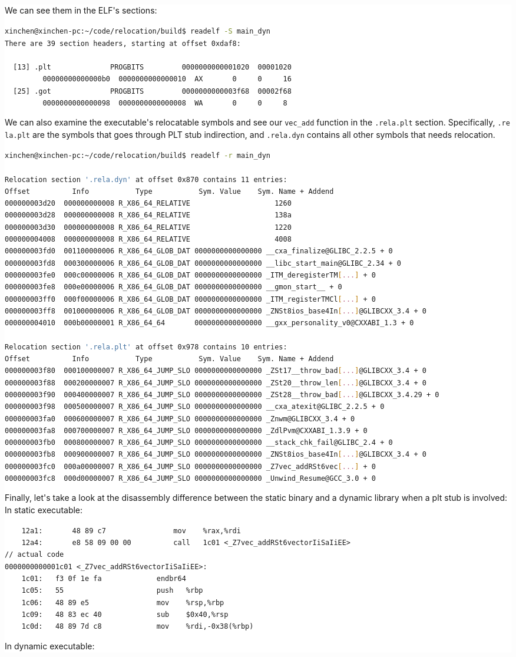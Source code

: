 We can see them in the ELF's sections:
```bash
xinchen@xinchen-pc:~/code/relocation/build$ readelf -S main_dyn
There are 39 section headers, starting at offset 0xdaf8:

  [13] .plt              PROGBITS         0000000000001020  00001020
         00000000000000b0  0000000000000010  AX       0     0     16
  [25] .got              PROGBITS         0000000000003f68  00002f68
         0000000000000098  0000000000000008  WA       0     0     8
```

We can also examine the executable's relocatable symbols and see our `vec_add` function in the `.rela.plt` section. Specifically, `.rela.plt` are the symbols that goes through PLT stub indirection, and `.rela.dyn` contains all other symbols that needs relocation.
```bash
xinchen@xinchen-pc:~/code/relocation/build$ readelf -r main_dyn

Relocation section '.rela.dyn' at offset 0x870 contains 11 entries:
Offset          Info           Type           Sym. Value    Sym. Name + Addend
000000003d20  000000000008 R_X86_64_RELATIVE                    1260
000000003d28  000000000008 R_X86_64_RELATIVE                    138a
000000003d30  000000000008 R_X86_64_RELATIVE                    1220
000000004008  000000000008 R_X86_64_RELATIVE                    4008
000000003fd0  001100000006 R_X86_64_GLOB_DAT 0000000000000000 __cxa_finalize@GLIBC_2.2.5 + 0
000000003fd8  000300000006 R_X86_64_GLOB_DAT 0000000000000000 __libc_start_main@GLIBC_2.34 + 0
000000003fe0  000c00000006 R_X86_64_GLOB_DAT 0000000000000000 _ITM_deregisterTM[...] + 0
000000003fe8  000e00000006 R_X86_64_GLOB_DAT 0000000000000000 __gmon_start__ + 0
000000003ff0  000f00000006 R_X86_64_GLOB_DAT 0000000000000000 _ITM_registerTMCl[...] + 0
000000003ff8  001000000006 R_X86_64_GLOB_DAT 0000000000000000 _ZNSt8ios_base4In[...]@GLIBCXX_3.4 + 0
000000004010  000b00000001 R_X86_64_64       0000000000000000 __gxx_personality_v0@CXXABI_1.3 + 0

Relocation section '.rela.plt' at offset 0x978 contains 10 entries:
Offset          Info           Type           Sym. Value    Sym. Name + Addend
000000003f80  000100000007 R_X86_64_JUMP_SLO 0000000000000000 _ZSt17__throw_bad[...]@GLIBCXX_3.4 + 0
000000003f88  000200000007 R_X86_64_JUMP_SLO 0000000000000000 _ZSt20__throw_len[...]@GLIBCXX_3.4 + 0
000000003f90  000400000007 R_X86_64_JUMP_SLO 0000000000000000 _ZSt28__throw_bad[...]@GLIBCXX_3.4.29 + 0
000000003f98  000500000007 R_X86_64_JUMP_SLO 0000000000000000 __cxa_atexit@GLIBC_2.2.5 + 0
000000003fa0  000600000007 R_X86_64_JUMP_SLO 0000000000000000 _Znwm@GLIBCXX_3.4 + 0
000000003fa8  000700000007 R_X86_64_JUMP_SLO 0000000000000000 _ZdlPvm@CXXABI_1.3.9 + 0
000000003fb0  000800000007 R_X86_64_JUMP_SLO 0000000000000000 __stack_chk_fail@GLIBC_2.4 + 0
000000003fb8  000900000007 R_X86_64_JUMP_SLO 0000000000000000 _ZNSt8ios_base4In[...]@GLIBCXX_3.4 + 0
000000003fc0  000a00000007 R_X86_64_JUMP_SLO 0000000000000000 _Z7vec_addRSt6vec[...] + 0
000000003fc8  000d00000007 R_X86_64_JUMP_SLO 0000000000000000 _Unwind_Resume@GCC_3.0 + 0
```

Finally, let's take a look at the disassembly difference between the static binary and a dynamic library when a plt stub is involved:  
In static executable:
```
    12a1:       48 89 c7                mov    %rax,%rdi
    12a4:       e8 58 09 00 00          call   1c01 <_Z7vec_addRSt6vectorIiSaIiEE>
// actual code
0000000000001c01 <_Z7vec_addRSt6vectorIiSaIiEE>:
    1c01:	f3 0f 1e fa          	endbr64 
    1c05:	55                   	push   %rbp
    1c06:	48 89 e5             	mov    %rsp,%rbp
    1c09:	48 83 ec 40          	sub    $0x40,%rsp
    1c0d:	48 89 7d c8          	mov    %rdi,-0x38(%rbp)
```
In dynamic executable:
```
```